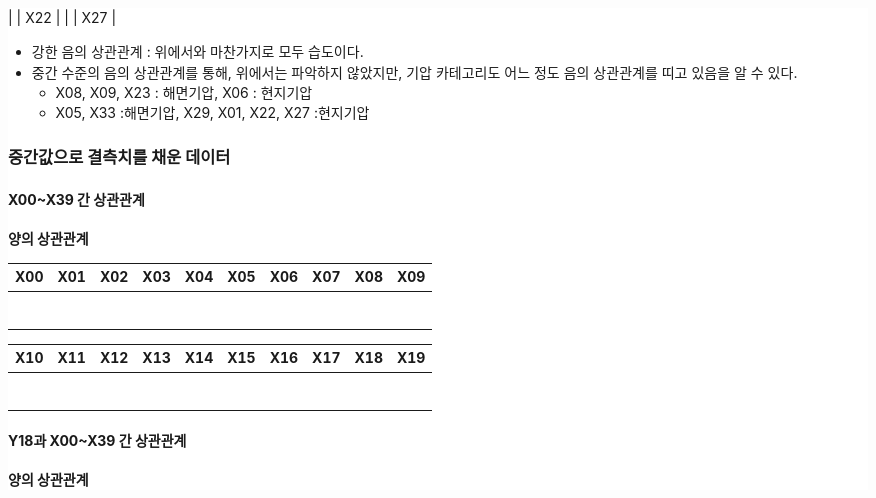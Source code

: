 |           |           X22            |
|           |           X27            |

* 강한 음의 상관관계 : 위에서와 마찬가지로 모두 습도이다.
* 중간 수준의 음의 상관관계를 통해, 위에서는 파악하지 않았지만, 기압 카테고리도 어느 정도 음의 상관관계를 띠고 있음을 알 수 있다.
  * X08, X09, X23 : 해면기압, X06 : 현지기압
  * X05, X33 :해면기압, X29, X01, X22, X27 :현지기압





### 중간값으로 결측치를 채운 데이터



#### X00~X39 간 상관관계

**양의 상관관계**

| X00  | X01  | X02  | X03  | X04  | X05  | X06  | X07  | X08  | X09  |
| :--: | :--: | :--: | :--: | :--: | :--: | :--: | :--: | :--: | ---- |
|      |      |      |      |      |      |      |      |      |      |
|      |      |      |      |      |      |      |      |      |      |
|      |      |      |      |      |      |      |      |      |      |
|      |      |      |      |      |      |      |      |      |      |
|      |      |      |      |      |      |      |      |      |      |
|      |      |      |      |      |      |      |      |      |      |
|      |      |      |      |      |      |      |      |      |      |

| X10  | X11  | X12  | X13  | X14  | X15  | X16  | X17  | X18  | X19  |
| :--: | :--: | :--: | :--: | :--: | :--: | :--: | :--: | :--: | ---- |
|      |      |      |      |      |      |      |      |      |      |
|      |      |      |      |      |      |      |      |      |      |
|      |      |      |      |      |      |      |      |      |      |
|      |      |      |      |      |      |      |      |      |      |
|      |      |      |      |      |      |      |      |      |      |
|      |      |      |      |      |      |      |      |      |      |
|      |      |      |      |      |      |      |      |      |      |



#### Y18과 X00~X39 간 상관관계



**양의 상관관계**
